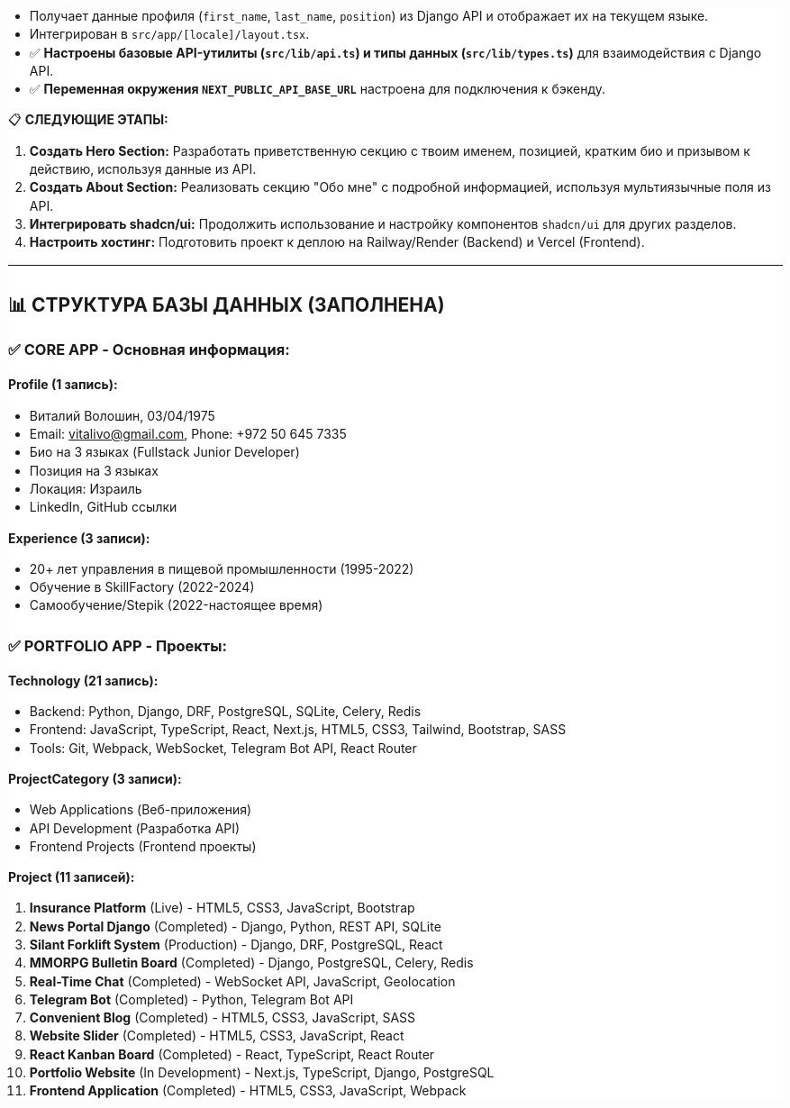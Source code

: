   - Получает данные профиля (`first_name`, `last_name`, `position`) из Django API и отображает их на текущем языке.
  - Интегрирован в `src/app/[locale]/layout.tsx`.
- ✅ **Настроены базовые API-утилиты (`src/lib/api.ts`) и типы данных (`src/lib/types.ts`)** для взаимодействия с Django API.
- ✅ **Переменная окружения `NEXT_PUBLIC_API_BASE_URL`** настроена для подключения к бэкенду.

📋 **СЛЕДУЮЩИЕ ЭТАПЫ:**
1.  **Создать Hero Section:** Разработать приветственную секцию с твоим именем, позицией, кратким био и призывом к действию, используя данные из API.
2.  **Создать About Section:** Реализовать секцию "Обо мне" с подробной информацией, используя мультиязычные поля из API.
3.  **Интегрировать shadcn/ui:** Продолжить использование и настройку компонентов `shadcn/ui` для других разделов.
4.  **Настроить хостинг:** Подготовить проект к деплою на Railway/Render (Backend) и Vercel (Frontend).

---

## 📊 СТРУКТУРА БАЗЫ ДАННЫХ (ЗАПОЛНЕНА)

### ✅ CORE APP - Основная информация:
**Profile (1 запись):**
- Виталий Волошин, 03/04/1975
- Email: vitalivo@gmail.com, Phone: +972 50 645 7335
- Био на 3 языках (Fullstack Junior Developer)
- Позиция на 3 языках
- Локация: Израиль
- LinkedIn, GitHub ссылки

**Experience (3 записи):**
- 20+ лет управления в пищевой промышленности (1995-2022)
- Обучение в SkillFactory (2022-2024)
- Самообучение/Stepik (2022-настоящее время)

### ✅ PORTFOLIO APP - Проекты:
**Technology (21 запись):**
- Backend: Python, Django, DRF, PostgreSQL, SQLite, Celery, Redis
- Frontend: JavaScript, TypeScript, React, Next.js, HTML5, CSS3, Tailwind, Bootstrap, SASS
- Tools: Git, Webpack, WebSocket, Telegram Bot API, React Router

**ProjectCategory (3 записи):**
- Web Applications (Веб-приложения)
- API Development (Разработка API)
- Frontend Projects (Frontend проекты)

**Project (11 записей):**
1. **Insurance Platform** (Live) - HTML5, CSS3, JavaScript, Bootstrap
2. **News Portal Django** (Completed) - Django, Python, REST API, SQLite
3. **Silant Forklift System** (Production) - Django, DRF, PostgreSQL, React
4. **MMORPG Bulletin Board** (Completed) - Django, PostgreSQL, Celery, Redis
5. **Real-Time Chat** (Completed) - WebSocket API, JavaScript, Geolocation
6. **Telegram Bot** (Completed) - Python, Telegram Bot API
7. **Convenient Blog** (Completed) - HTML5, CSS3, JavaScript, SASS
8. **Website Slider** (Completed) - HTML5, CSS3, JavaScript, React
9. **React Kanban Board** (Completed) - React, TypeScript, React Router
10. **Portfolio Website** (In Development) - Next.js, TypeScript, Django, PostgreSQL
11. **Frontend Application** (Completed) - HTML5, CSS3, JavaScript, Webpack
